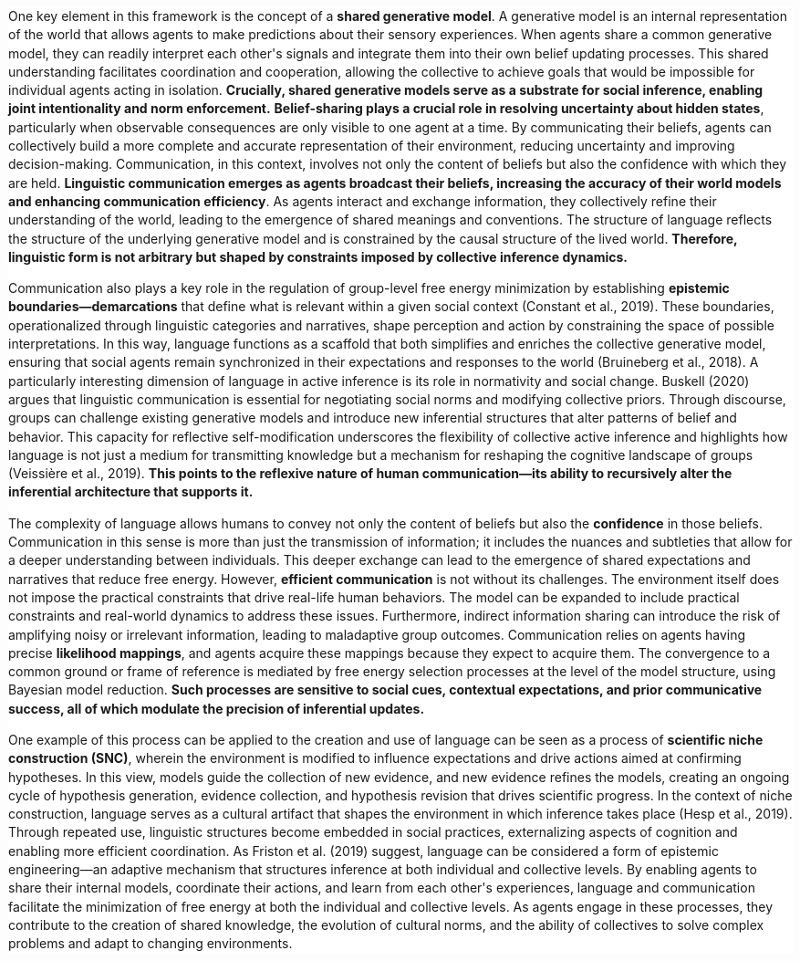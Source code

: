 One key element in this framework is the concept of a **shared generative model**. A generative model is an internal representation of the world that allows agents to make predictions about their sensory experiences. When agents share a common generative model, they can readily interpret each other's signals and integrate them into their own belief updating processes. This shared understanding facilitates coordination and cooperation, allowing the collective to achieve goals that would be impossible for individual agents acting in isolation. **Crucially, shared generative models serve as a substrate for social inference, enabling joint intentionality and norm enforcement.** **Belief-sharing plays a crucial role in resolving uncertainty about hidden states**, particularly when observable consequences are only visible to one agent at a time. By communicating their beliefs, agents can collectively build a more complete and accurate representation of their environment, reducing uncertainty and improving decision-making. Communication, in this context, involves not only the content of beliefs but also the confidence with which they are held. **Linguistic communication emerges as agents broadcast their beliefs, increasing the accuracy of their world models and enhancing communication efficiency**. As agents interact and exchange information, they collectively refine their understanding of the world, leading to the emergence of shared meanings and conventions. The structure of language reflects the structure of the underlying generative model and is constrained by the causal structure of the lived world. **Therefore, linguistic form is not arbitrary but shaped by constraints imposed by collective inference dynamics.**

Communication also plays a key role in the regulation of group-level free energy minimization by establishing **epistemic boundaries—demarcations** that define what is relevant within a given social context (Constant et al., 2019). These boundaries, operationalized through linguistic categories and narratives, shape perception and action by constraining the space of possible interpretations. In this way, language functions as a scaffold that both simplifies and enriches the collective generative model, ensuring that social agents remain synchronized in their expectations and responses to the world (Bruineberg et al., 2018). A particularly interesting dimension of language in active inference is its role in normativity and social change. Buskell (2020) argues that linguistic communication is essential for negotiating social norms and modifying collective priors. Through discourse, groups can challenge existing generative models and introduce new inferential structures that alter patterns of belief and behavior. This capacity for reflective self-modification underscores the flexibility of collective active inference and highlights how language is not just a medium for transmitting knowledge but a mechanism for reshaping the cognitive landscape of groups (Veissière et al., 2019). **This points to the reflexive nature of human communication—its ability to recursively alter the inferential architecture that supports it.**

The complexity of language allows humans to convey not only the content of beliefs but also the **confidence** in those beliefs. Communication in this sense is more than just the transmission of information; it includes the nuances and subtleties that allow for a deeper understanding between individuals. This deeper exchange can lead to the emergence of shared expectations and narratives that reduce free energy. However, **efficient communication** is not without its challenges. The environment itself does not impose the practical constraints that drive real-life human behaviors. The model can be expanded to include practical constraints and real-world dynamics to address these issues. Furthermore, indirect information sharing can introduce the risk of amplifying noisy or irrelevant information, leading to maladaptive group outcomes. Communication relies on agents having precise **likelihood mappings**, and agents acquire these mappings because they expect to acquire them. The convergence to a common ground or frame of reference is mediated by free energy selection processes at the level of the model structure, using Bayesian model reduction. **Such processes are sensitive to social cues, contextual expectations, and prior communicative success, all of which modulate the precision of inferential updates.**

One example of this process can be applied to the creation and use of language can be seen as a process of **scientific niche construction (SNC)**, wherein the environment is modified to influence expectations and drive actions aimed at confirming hypotheses. In this view, models guide the collection of new evidence, and new evidence refines the models, creating an ongoing cycle of hypothesis generation, evidence collection, and hypothesis revision that drives scientific progress. In the context of niche construction, language serves as a cultural artifact that shapes the environment in which inference takes place (Hesp et al., 2019). Through repeated use, linguistic structures become embedded in social practices, externalizing aspects of cognition and enabling more efficient coordination. As Friston et al. (2019) suggest, language can be considered a form of epistemic engineering—an adaptive mechanism that structures inference at both individual and collective levels. By enabling agents to share their internal models, coordinate their actions, and learn from each other's experiences, language and communication facilitate the minimization of free energy at both the individual and collective levels. As agents engage in these processes, they contribute to the creation of shared knowledge, the evolution of cultural norms, and the ability of collectives to solve complex problems and adapt to changing environments.